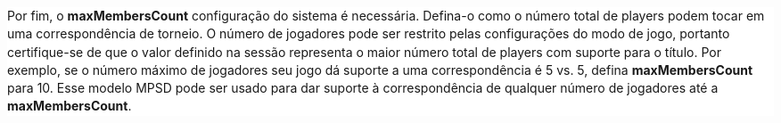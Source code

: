 Por fim, o **maxMembersCount** configuração do sistema é necessária. Defina-o como o número total de players podem tocar em uma correspondência de torneio. O número de jogadores pode ser restrito pelas configurações do modo de jogo, portanto certifique-se de que o valor definido na sessão representa o maior número total de players com suporte para o título. Por exemplo, se o número máximo de jogadores seu jogo dá suporte a uma correspondência é 5 vs. 5, defina **maxMembersCount** para 10. Esse modelo MPSD pode ser usado para dar suporte à correspondência de qualquer número de jogadores até a **maxMembersCount**.
